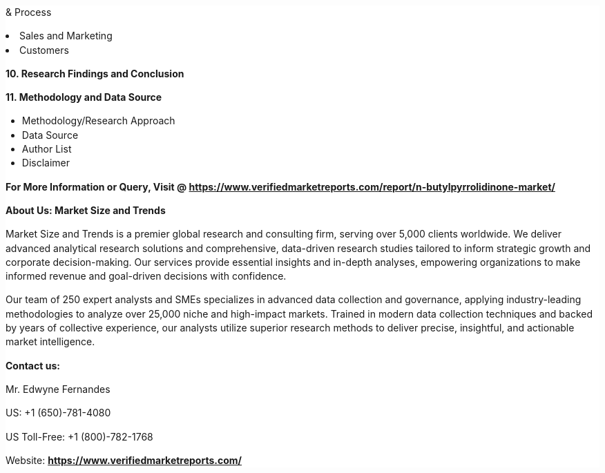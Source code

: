 &amp; Process</li><li>Sales and Marketing</li><li>Customers</li></ul><p><strong>10. Research Findings and Conclusion</strong></p><p><strong>11. Methodology and Data Source</strong></p><ul><li>Methodology/Research Approach</li><li>Data Source</li><li>Author List</li><li>Disclaimer</li></ul></p><p><strong>For More Information or Query, Visit @ <a href="https://www.verifiedmarketreports.com/report/n-butylpyrrolidinone-market/">https://www.verifiedmarketreports.com/report/n-butylpyrrolidinone-market/</a></strong></p><p><strong>About Us: Market Size and Trends</strong></p><p>Market Size and Trends is a premier global research and consulting firm, serving over 5,000 clients worldwide. We deliver advanced analytical research solutions and comprehensive, data-driven research studies tailored to inform strategic growth and corporate decision-making. Our services provide essential insights and in-depth analyses, empowering organizations to make informed revenue and goal-driven decisions with confidence.</p><p>Our team of 250 expert analysts and SMEs specializes in advanced data collection and governance, applying industry-leading methodologies to analyze over 25,000 niche and high-impact markets. Trained in modern data collection techniques and backed by years of collective experience, our analysts utilize superior research methods to deliver precise, insightful, and actionable market intelligence.</p><p><strong>Contact us:</strong></p><p>Mr. Edwyne Fernandes</p><p>US: +1 (650)-781-4080</p><p>US Toll-Free: +1 (800)-782-1768</p><p>Website: <strong><a href="https://www.verifiedmarketreports.com/">https://www.verifiedmarketreports.com/</a></strong></p>
